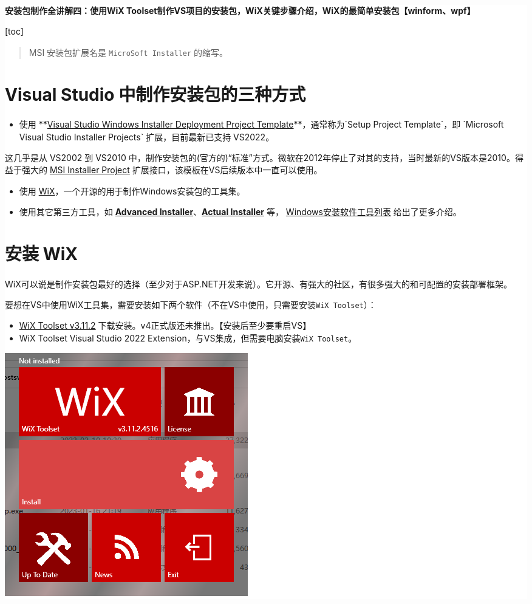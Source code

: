 **安装包制作全讲解四：使用WiX Toolset制作VS项目的安装包，WiX关键步骤介绍，WiX的最简单安装包【winform、wpf】**

[toc]


> MSI 安装包扩展名是 `MicroSoft Installer` 的缩写。

# Visual Studio 中制作安装包的三种方式

- 使用 **[Visual Studio Windows Installer Deployment Project Template](https://docs.microsoft.com/en-us/previous-versions/visualstudio/visual-studio-2010/2kt85ked(v%3dvs.100)?WT.mc_id=DT-MVP-5003202)**，通常称为`Setup Project Template`，即 `Microsoft Visual Studio Installer Projects` 扩展，目前最新已支持 VS2022。

这几乎是从 VS2002 到 VS2010 中，制作安装包的(官方的)“标准”方式。微软在2012年停止了对其的支持，当时最新的VS版本是2010。得益于强大的 [MSI Installer Project](https://marketplace.visualstudio.com/items?itemName=VisualStudioClient.MicrosoftVisualStudio2022InstallerProjects) 扩展接口，该模板在VS后续版本中一直可以使用。

- 使用 [WiX](http://wixtoolset.org/)，一个开源的用于制作Windows安装包的工具集。

- 使用其它第三方工具，如 [**Advanced Installer**](https://www.advancedinstaller.com/)、**[Actual Installer](https://www.actualinstaller.com/)** 等， [Windows安装软件工具列表](https://en.wikipedia.org/wiki/List_of_installation_software#Windows) 给出了更多介绍。


# 安装 WiX

WiX可以说是制作安装包最好的选择（至少对于ASP.NET开发来说）。它开源、有强大的社区，有很多强大的和可配置的安装部署框架。

要想在VS中使用WiX工具集，需要安装如下两个软件（不在VS中使用，只需要安装`WiX Toolset`）：

- [WiX Toolset v3.11.2](https://wixtoolset.org/docs/wix3/#recommended-build) 下载安装。v4正式版还未推出。【安装后至少要重启VS】
- WiX Toolset Visual Studio 2022 Extension，与VS集成，但需要电脑安装`WiX Toolset`。

![](img/20230210103147.png)  
